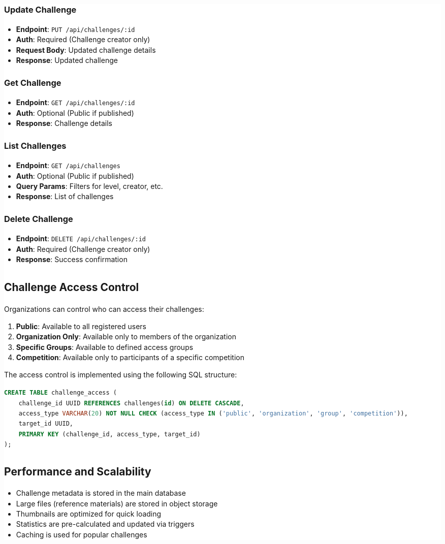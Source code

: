 ### Update Challenge
- **Endpoint**: `PUT /api/challenges/:id`
- **Auth**: Required (Challenge creator only)
- **Request Body**: Updated challenge details
- **Response**: Updated challenge

### Get Challenge
- **Endpoint**: `GET /api/challenges/:id`
- **Auth**: Optional (Public if published)
- **Response**: Challenge details

### List Challenges
- **Endpoint**: `GET /api/challenges`
- **Auth**: Optional (Public if published)
- **Query Params**: Filters for level, creator, etc.
- **Response**: List of challenges

### Delete Challenge
- **Endpoint**: `DELETE /api/challenges/:id`
- **Auth**: Required (Challenge creator only)
- **Response**: Success confirmation

## Challenge Access Control

Organizations can control who can access their challenges:

1. **Public**: Available to all registered users
2. **Organization Only**: Available only to members of the organization
3. **Specific Groups**: Available to defined access groups
4. **Competition**: Available only to participants of a specific competition

The access control is implemented using the following SQL structure:

```sql
CREATE TABLE challenge_access (
    challenge_id UUID REFERENCES challenges(id) ON DELETE CASCADE,
    access_type VARCHAR(20) NOT NULL CHECK (access_type IN ('public', 'organization', 'group', 'competition')),
    target_id UUID,
    PRIMARY KEY (challenge_id, access_type, target_id)
);
```

## Performance and Scalability

- Challenge metadata is stored in the main database
- Large files (reference materials) are stored in object storage
- Thumbnails are optimized for quick loading
- Statistics are pre-calculated and updated via triggers
- Caching is used for popular challenges
